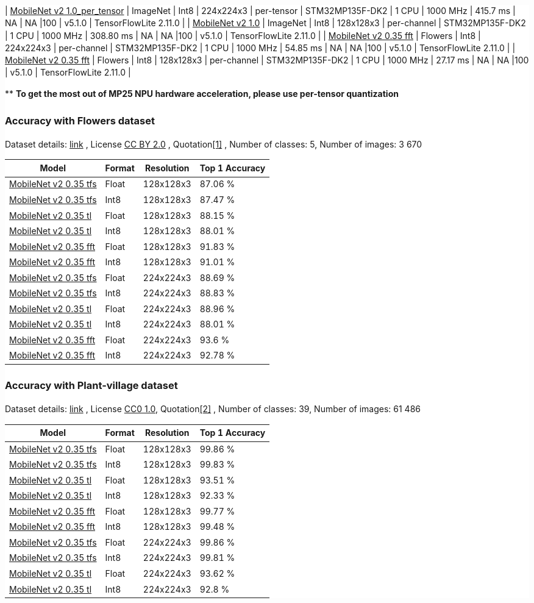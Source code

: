 | [MobileNet v2 1.0_per_tensor](./Public_pretrainedmodel_public_dataset/ImageNet/mobilenet_v2_1.0_224/mobilenet_v2_1.0_224_int8_per_tensor.tflite) | ImageNet | Int8   | 224x224x3  |  per-tensor   | STM32MP135F-DK2   | 1 CPU            | 1000 MHz  | 415.7 ms            | NA    | NA    |100   | v5.1.0             | TensorFlowLite 2.11.0 |
| [MobileNet v2 1.0](./Public_pretrainedmodel_public_dataset/ImageNet/mobilenet_v2_1.0_224/mobilenet_v2_1.0_224_int8.tflite)                       | ImageNet | Int8   | 128x128x3  |  per-channel  | STM32MP135F-DK2   | 1 CPU            | 1000 MHz  | 308.80 ms           | NA    | NA    |100   | v5.1.0             | TensorFlowLite 2.11.0 |
| [MobileNet v2 0.35 fft](./ST_pretrainedmodel_public_dataset/flowers/mobilenet_v2_0.35_224_fft/mobilenet_v2_0.35_224_fft_int8.tflite)             | Flowers  | Int8   | 224x224x3  |  per-channel  | STM32MP135F-DK2   | 1 CPU            | 1000 MHz  | 54.85  ms           | NA    | NA    |100   | v5.1.0             | TensorFlowLite 2.11.0 |
| [MobileNet v2 0.35 fft](./ST_pretrainedmodel_public_dataset/flowers/mobilenet_v2_0.35_128_fft/mobilenet_v2_0.35_128_fft_int8.tflite)             | Flowers  | Int8   | 128x128x3  |  per-channel  | STM32MP135F-DK2   | 1 CPU            | 1000 MHz  | 27.17  ms           | NA    | NA    |100   | v5.1.0             | TensorFlowLite 2.11.0 |

** **To get the most out of MP25 NPU hardware acceleration, please use per-tensor quantization**
### Accuracy with Flowers dataset


Dataset details: [link](http://download.tensorflow.org/example_images/flower_photos.tgz) , License [CC BY 2.0](https://creativecommons.org/licenses/by/2.0/) , Quotation[[1]](#1) , Number of classes: 5, Number of images: 3 670

| Model | Format | Resolution | Top 1 Accuracy |
|-------|--------|------------|----------------|
| [MobileNet v2 0.35 tfs](./ST_pretrainedmodel_public_dataset/flowers/mobilenet_v2_0.35_128_tfs/mobilenet_v2_0.35_128_tfs.h5) | Float | 128x128x3    | 87.06 % |
| [MobileNet v2 0.35 tfs](./ST_pretrainedmodel_public_dataset/flowers/mobilenet_v2_0.35_128_tfs/mobilenet_v2_0.35_128_tfs_int8.tflite) | Int8 | 128x128x3    | 87.47 % |
| [MobileNet v2 0.35 tl](./ST_pretrainedmodel_public_dataset/flowers/mobilenet_v2_0.35_128_tl/mobilenet_v2_0.35_128_tl.h5) | Float | 128x128x3    | 88.15 % |
| [MobileNet v2 0.35 tl](./ST_pretrainedmodel_public_dataset/flowers/mobilenet_v2_0.35_128_tl/mobilenet_v2_0.35_128_tl_int8.tflite) | Int8 | 128x128x3    | 88.01 % |
| [MobileNet v2 0.35 fft](./ST_pretrainedmodel_public_dataset/flowers/mobilenet_v2_0.35_128_fft/mobilenet_v2_0.35_128_fft.h5) | Float | 128x128x3    | 91.83 % |
| [MobileNet v2 0.35 fft](./ST_pretrainedmodel_public_dataset/flowers/mobilenet_v2_0.35_128_fft/mobilenet_v2_0.35_128_fft_int8.tflite) | Int8 | 128x128x3    | 91.01 % |
| [MobileNet v2 0.35 tfs](./ST_pretrainedmodel_public_dataset/flowers/mobilenet_v2_0.35_224_tfs/mobilenet_v2_0.35_224_tfs.h5) | Float | 224x224x3    | 88.69 % |
| [MobileNet v2 0.35 tfs](./ST_pretrainedmodel_public_dataset/flowers/mobilenet_v2_0.35_224_tfs/mobilenet_v2_0.35_224_tfs_int8.tflite) | Int8 | 224x224x3    | 88.83 % |
| [MobileNet v2 0.35 tl](./ST_pretrainedmodel_public_dataset/flowers/mobilenet_v2_0.35_224_tl/mobilenet_v2_0.35_224_tl.h5) | Float | 224x224x3    | 88.96 % |
| [MobileNet v2 0.35 tl](./ST_pretrainedmodel_public_dataset/flowers/mobilenet_v2_0.35_224_tl/mobilenet_v2_0.35_224_tl_int8.tflite) | Int8 | 224x224x3    | 88.01 % |
| [MobileNet v2 0.35 fft](./ST_pretrainedmodel_public_dataset/flowers/mobilenet_v2_0.35_224_fft/mobilenet_v2_0.35_224_fft.h5) | Float | 224x224x3    | 93.6 % |
| [MobileNet v2 0.35 fft](./ST_pretrainedmodel_public_dataset/flowers/mobilenet_v2_0.35_224_fft/mobilenet_v2_0.35_224_fft_int8.tflite) | Int8 | 224x224x3    | 92.78 % |


### Accuracy with Plant-village dataset


Dataset details: [link](https://data.mendeley.com/datasets/tywbtsjrjv/1) , License [CC0 1.0](https://creativecommons.org/publicdomain/zero/1.0/), Quotation[[2]](#2)  , Number of classes: 39, Number of images:  61 486

| Model | Format | Resolution | Top 1 Accuracy |
|-------|--------|------------|----------------|
| [MobileNet v2 0.35 tfs](./ST_pretrainedmodel_public_dataset/plant-village/mobilenet_v2_0.35_128_tfs/mobilenet_v2_0.35_128_tfs.h5) | Float | 128x128x3    | 99.86 % |
| [MobileNet v2 0.35 tfs](./ST_pretrainedmodel_public_dataset/plant-village/mobilenet_v2_0.35_128_tfs/mobilenet_v2_0.35_128_tfs_int8.tflite) | Int8 | 128x128x3    | 99.83 % |
| [MobileNet v2 0.35 tl](./ST_pretrainedmodel_public_dataset/plant-village/mobilenet_v2_0.35_128_tl/mobilenet_v2_0.35_128_tl.h5) | Float | 128x128x3    | 93.51 % |
| [MobileNet v2 0.35 tl](./ST_pretrainedmodel_public_dataset/plant-village/mobilenet_v2_0.35_128_tl/mobilenet_v2_0.35_128_tl_int8.tflite) | Int8 | 128x128x3    | 92.33 % |
| [MobileNet v2 0.35 fft](./ST_pretrainedmodel_public_dataset/plant-village/mobilenet_v2_0.35_128_fft/mobilenet_v2_0.35_128_fft.h5) | Float | 128x128x3    | 99.77 % |
| [MobileNet v2 0.35 fft](./ST_pretrainedmodel_public_dataset/plant-village/mobilenet_v2_0.35_128_fft/mobilenet_v2_0.35_128_fft_int8.tflite) | Int8 | 128x128x3    | 99.48 % |
| [MobileNet v2 0.35 tfs](./ST_pretrainedmodel_public_dataset/plant-village/mobilenet_v2_0.35_224_tfs/mobilenet_v2_0.35_224_tfs.h5) | Float | 224x224x3    | 99.86 % |
| [MobileNet v2 0.35 tfs](./ST_pretrainedmodel_public_dataset/plant-village/mobilenet_v2_0.35_224_tfs/mobilenet_v2_0.35_224_tfs_int8.tflite) | Int8 | 224x224x3    | 99.81 % |
| [MobileNet v2 0.35 tl](./ST_pretrainedmodel_public_dataset/plant-village/mobilenet_v2_0.35_224_tl/mobilenet_v2_0.35_224_tl.h5) | Float | 224x224x3    | 93.62 % |
| [MobileNet v2 0.35 tl](./ST_pretrainedmodel_public_dataset/plant-village/mobilenet_v2_0.35_224_tl/mobilenet_v2_0.35_224_tl_int8.tflite) | Int8 | 224x224x3    | 92.8 % |